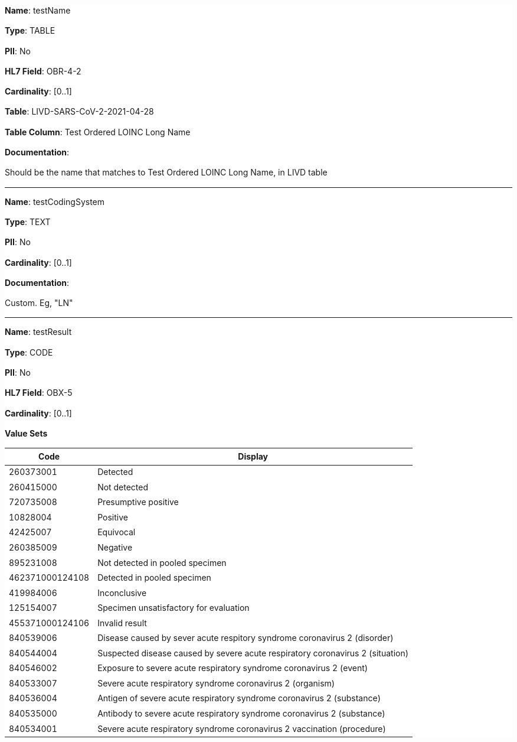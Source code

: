 
**Name**: testName

**Type**: TABLE

**PII**: No

**HL7 Field**: OBR-4-2

**Cardinality**: [0..1]

**Table**: LIVD-SARS-CoV-2-2021-04-28

**Table Column**: Test Ordered LOINC Long Name

**Documentation**:

Should be the name that matches to Test Ordered LOINC Long Name, in LIVD table

---

**Name**: testCodingSystem

**Type**: TEXT

**PII**: No

**Cardinality**: [0..1]

**Documentation**:

Custom.  Eg, "LN"

---

**Name**: testResult

**Type**: CODE

**PII**: No

**HL7 Field**: OBX-5

**Cardinality**: [0..1]

**Value Sets**

Code | Display
---- | -------
260373001|Detected
260415000|Not detected
720735008|Presumptive positive
10828004|Positive
42425007|Equivocal
260385009|Negative
895231008|Not detected in pooled specimen
462371000124108|Detected in pooled specimen
419984006|Inconclusive
125154007|Specimen unsatisfactory for evaluation
455371000124106|Invalid result
840539006|Disease caused by sever acute respitory syndrome coronavirus 2 (disorder)
840544004|Suspected disease caused by severe acute respiratory coronavirus 2 (situation)
840546002|Exposure to severe acute respiratory syndrome coronavirus 2 (event)
840533007|Severe acute respiratory syndrome coronavirus 2 (organism)
840536004|Antigen of severe acute respiratory syndrome coronavirus 2 (substance)
840535000|Antibody to severe acute respiratory syndrome coronavirus 2 (substance)
840534001|Severe acute respiratory syndrome coronavirus 2 vaccination (procedure)
